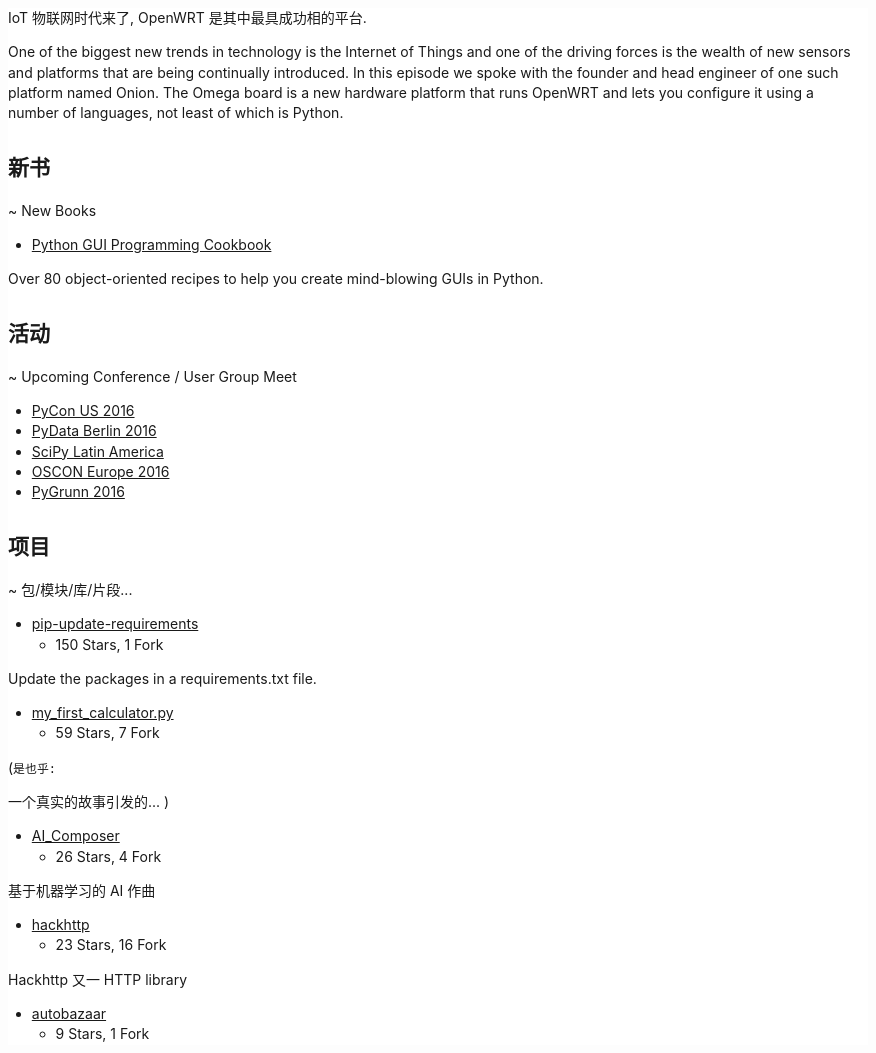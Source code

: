 IoT 物联网时代来了, OpenWRT 是其中最具成功相的平台.

One of the biggest new trends in technology is the Internet of Things and one of the driving forces is the wealth of new sensors and platforms that are being continually introduced. In this episode we spoke with the founder and head engineer of one such platform named Onion. The Omega board is a new hardware platform that runs OpenWRT and lets you configure it using a number of languages, not least of which is Python. 

## 新书
~ New Books

- [Python GUI Programming Cookbook](http://importpython.com/books/517/python-gui-programming-cookbook/)

Over 80 object-oriented recipes to help you create mind-blowing GUIs in Python.


## 活动
~ Upcoming Conference / User Group Meet


- [PyCon US 2016](https://us.pycon.org/2016/)
- [PyData Berlin 2016](http://pydata.org/berlin2016/)
- [SciPy Latin America](http://conf.scipyla.org/scipyla2016/)
- [OSCON Europe 2016](http://conferences.oreilly.com/oscon/open-source-eu-2016)
- [PyGrunn 2016](http://www.pygrunn.org/)


## 项目
~ 包/模块/库/片段...

- [pip-update-requirements](https://github.com/alanhamlett/pip-update-requirements)
    - 150 Stars, 1 Fork

Update the packages in a requirements.txt file.

- [my_first_calculator.py](https://github.com/AceLewis/my_first_calculator.py)
    - 59 Stars, 7 Fork

(`是也乎:`

一个真实的故事引发的...
)


- [AI_Composer](https://github.com/llSourcell/AI_Composer)
    - 26 Stars, 4 Fork

基于机器学习的 AI 作曲

- [hackhttp](https://github.com/BugScanTeam/hackhttp)
    - 23 Stars, 16 Fork

Hackhttp 又一 HTTP library

- [autobazaar](https://github.com/dsmurrell/autobazaar)
    - 9 Stars, 1 Fork
